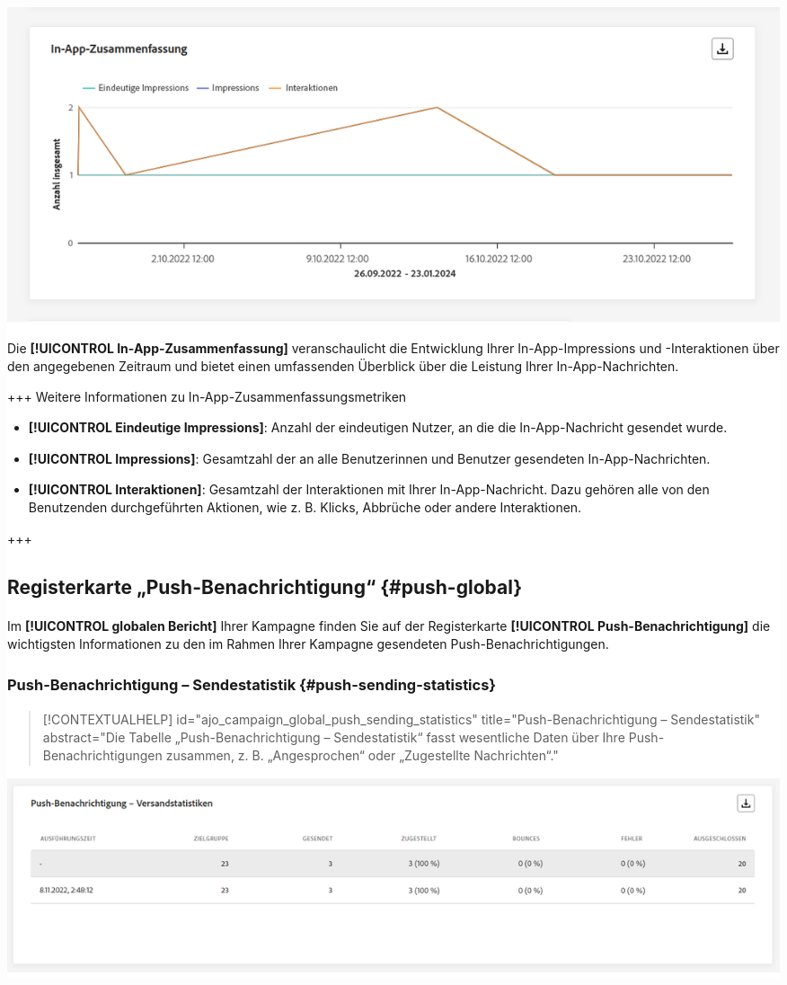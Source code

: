 ![](assets/campaign_inapp_summary.png)

Die **[!UICONTROL In-App-Zusammenfassung]** veranschaulicht die Entwicklung Ihrer In-App-Impressions und -Interaktionen über den angegebenen Zeitraum und bietet einen umfassenden Überblick über die Leistung Ihrer In-App-Nachrichten.

+++ Weitere Informationen zu In-App-Zusammenfassungsmetriken

* **[!UICONTROL Eindeutige Impressions]**: Anzahl der eindeutigen Nutzer, an die die In-App-Nachricht gesendet wurde.

* **[!UICONTROL Impressions]**: Gesamtzahl der an alle Benutzerinnen und Benutzer gesendeten In-App-Nachrichten.

* **[!UICONTROL Interaktionen]**: Gesamtzahl der Interaktionen mit Ihrer In-App-Nachricht. Dazu gehören alle von den Benutzenden durchgeführten Aktionen, wie z. B. Klicks, Abbrüche oder andere Interaktionen.

+++

## Registerkarte „Push-Benachrichtigung“ {#push-global}

Im **[!UICONTROL globalen Bericht]** Ihrer Kampagne finden Sie auf der Registerkarte **[!UICONTROL Push-Benachrichtigung]** die wichtigsten Informationen zu den im Rahmen Ihrer Kampagne gesendeten Push-Benachrichtigungen.

### Push-Benachrichtigung – Sendestatistik {#push-sending-statistics}

>[!CONTEXTUALHELP]
>id="ajo_campaign_global_push_sending_statistics"
>title="Push-Benachrichtigung – Sendestatistik"
>abstract="Die Tabelle „Push-Benachrichtigung – Sendestatistik“ fasst wesentliche Daten über Ihre Push-Benachrichtigungen zusammen, z. B. „Angesprochen“ oder „Zugestellte Nachrichten“."

![](assets/campaign_push_sending.png)
